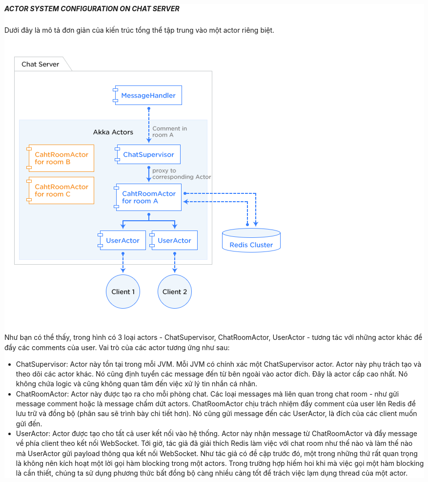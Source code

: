 ##### ACTOR SYSTEM CONFIGURATION ON CHAT SERVER
Dưới đây là mô tả đơn giản của kiến trúc tổng thể tập trung vào một actor riêng biệt.

![Actor individual](/assets/images/posts/2018-08-31/4_chat_actor_system.png)

Như bạn có thể thấy, trong hình có 3 loại actors - ChatSupervisor, ChatRoomActor, UserActor - tương tác với những actor khác để đẩy các comments của user. Vai trò của các actor tương ứng như sau:

* ChatSupervisor: Actor này tồn tại trong mỗi JVM. Mỗi JVM có chính xác một ChatSupervisor actor. Actor này phụ trách tạo và theo dõi các actor khác. Nó cũng định tuyển các message đến từ bên ngoài vào actor đích. Đây là actor cấp cao nhất. Nó không chứa logic và cũng không quan tâm đến việc xử lý tin nhắn cá nhân.
* ChatRoomActor: Actor này được tạo ra cho mỗi phòng chat. Các loại messages mà liên quan trong chat room - như gửi message comment hoặc là message chấm dứt actors. ChatRoomActor chịu trách nhiệm đẩy comment của user lên Redis để lưu trữ và đồng bộ (phân sau sẽ trình bày chi tiết hơn). Nó cũng gửi message đến các UserActor, là đích của các client muốn gửi đến.
* UserActor: Actor được tạo cho tất cả user kết nối vào hệ thống. Actor này nhận message từ ChatRoomActor và đẩy message về phía client theo kết nối WebSocket.
Tới giờ, tác giả đã giải thích Redis làm việc với chat room như thế nào và làm thế nào mà UserActor gửi payload thông qua kết nối WebSocket. Như tác giả có đề cập trước đó, một trong những thứ rất quan trọng là không nên kích hoạt một lời gọi hàm blocking trong một actors. Trong trường hợp hiếm hoi khi mà việc gọi một hàm blocking là cần thiết, chúng ta sử dụng phương thức bất đồng bộ càng nhiều càng tốt để trách việc lạm dụng thread của một actor.
